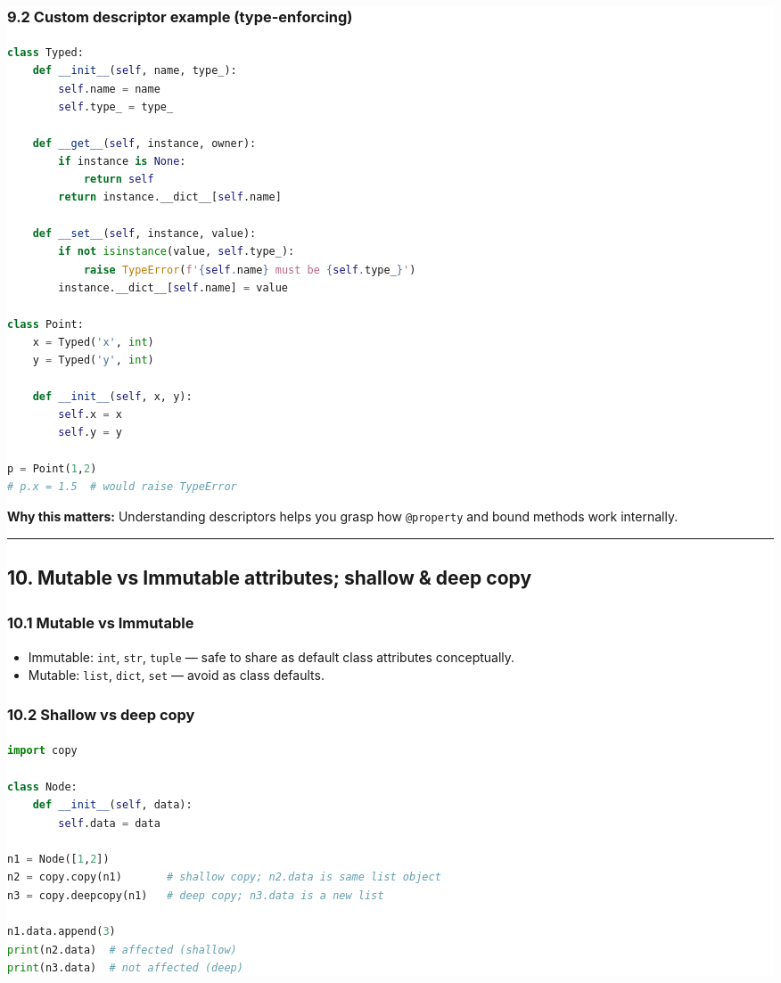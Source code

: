 ### 9.2 Custom descriptor example (type-enforcing)

```python
class Typed:
    def __init__(self, name, type_):
        self.name = name
        self.type_ = type_

    def __get__(self, instance, owner):
        if instance is None:
            return self
        return instance.__dict__[self.name]

    def __set__(self, instance, value):
        if not isinstance(value, self.type_):
            raise TypeError(f'{self.name} must be {self.type_}')
        instance.__dict__[self.name] = value

class Point:
    x = Typed('x', int)
    y = Typed('y', int)

    def __init__(self, x, y):
        self.x = x
        self.y = y

p = Point(1,2)
# p.x = 1.5  # would raise TypeError
```

**Why this matters:** Understanding descriptors helps you grasp how `@property` and bound methods work internally.

---

## 10. Mutable vs Immutable attributes; shallow & deep copy

### 10.1 Mutable vs Immutable

* Immutable: `int`, `str`, `tuple` — safe to share as default class attributes conceptually.
* Mutable: `list`, `dict`, `set` — avoid as class defaults.

### 10.2 Shallow vs deep copy

```python
import copy

class Node:
    def __init__(self, data):
        self.data = data

n1 = Node([1,2])
n2 = copy.copy(n1)       # shallow copy; n2.data is same list object
n3 = copy.deepcopy(n1)   # deep copy; n3.data is a new list

n1.data.append(3)
print(n2.data)  # affected (shallow)
print(n3.data)  # not affected (deep)
```
